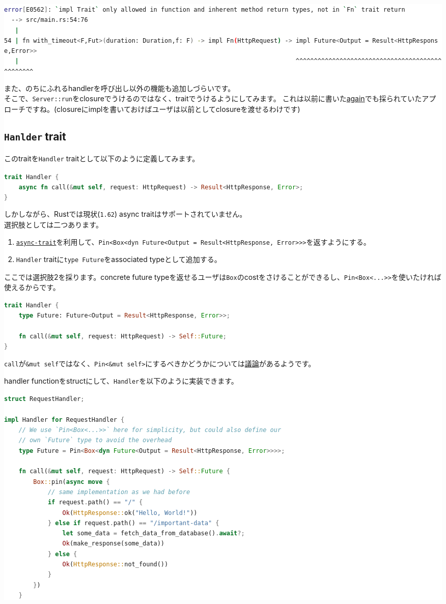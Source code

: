 ```sh
error[E0562]: `impl Trait` only allowed in function and inherent method return types, not in `Fn` trait return
  --> src/main.rs:54:76
   |
54 | fn with_timeout<F,Fut>(duration: Duration,f: F) -> impl Fn(HttpRequest) -> impl Future<Output = Result<HttpResponse,Error>>
   |                                                                            ^^^^^^^^^^^^^^^^^^^^^^^^^^^^^^^^^^^^^^^^^^^^^^^^
```

また、のちにふれるhandlerを呼び出し以外の機能も追加しづらいです。  
そこで、`Server::run`をclosureでうけるのではなく、traitでうけるようにしてみます。
これは以前に書いた[again](https://blog.ymgyt.io/entry/again)でも採られていたアプローチですね。(closureにimplを書いておけばユーザは以前としてclosureを渡せるわけです)

## `Hanlder` trait

このtraitを`Handler` traitとして以下のように定義してみます。

```rust
trait Handler {
    async fn call(&mut self, request: HttpRequest) -> Result<HttpResponse, Error>;
}
```
しかしながら、Rustでは現状(`1.62`) async traitはサポートされていません。  
選択肢としては二つあります。

1. [`async-trait`](https://crates.io/crates/async-trait)を利用して、`Pin<Box<dyn Future<Output = Result<HttpResponse, Error>>>`を返すようにする。

2. `Handler` traitに`type Future`をassociated typeとして追加する。

ここでは選択肢2を採ります。concrete future typeを返せるユーザは`Box`のcostをさけることができるし、`Pin<Box<...>>`を使いたければ使えるからです。

```rust
trait Handler {
    type Future: Future<Output = Result<HttpResponse, Error>>;

    fn call(&mut self, request: HttpRequest) -> Self::Future;
}
```

`call`が`&mut self`ではなく、`Pin<&mut self>`にするべきかどうかについては[議論](https://github.com/tower-rs/tower/issues/319)があるようです。

handler functionをstructにして、`Handler`を以下のように実装できます。

```rust
struct RequestHandler;

impl Handler for RequestHandler {
    // We use `Pin<Box<...>>` here for simplicity, but could also define our
    // own `Future` type to avoid the overhead
    type Future = Pin<Box<dyn Future<Output = Result<HttpResponse, Error>>>>;

    fn call(&mut self, request: HttpRequest) -> Self::Future {
        Box::pin(async move {
            // same implementation as we had before
            if request.path() == "/" {
                Ok(HttpResponse::ok("Hello, World!"))
            } else if request.path() == "/important-data" {
                let some_data = fetch_data_from_database().await?;
                Ok(make_response(some_data))
            } else {
                Ok(HttpResponse::not_found())
            }
        })
    }
```

[`tower::Service`]: https://docs.rs/tower/latest/tower/trait.Service.html  
[`tower::Layer`]: https://docs.rs/tower/latest/tower/trait.Layer.html